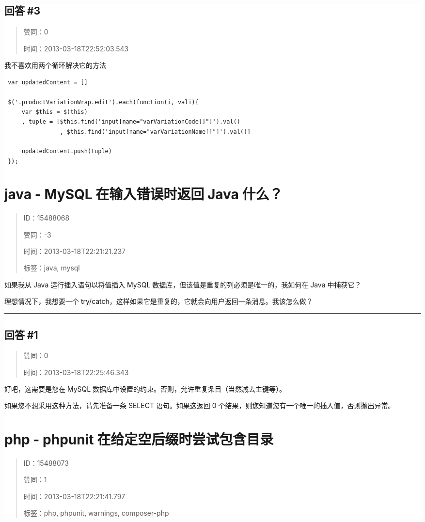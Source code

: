## 回答 #3

> 赞同：0
> 
> 时间：2013-03-18T22:52:03.543

我不喜欢用两个循环解决它的方法

```
 var updatedContent = [] 

 $('.productVariationWrap.edit').each(function(i, vali){
     var $this = $(this)
     , tuple = [$this.find('input[name="varVariationCode[]"]').val()
                , $this.find('input[name="varVariationName[]"]').val()]

     updatedContent.push(tuple)
 }); 
```

# java - MySQL 在输入错误时返回 Java 什么？

> ID：15488068
> 
> 赞同：-3
> 
> 时间：2013-03-18T22:21:21.237
> 
> 标签：java, mysql

如果我从 Java 运行插入语句以将值插入 MySQL 数据库，但该值是重复的列必须是唯一的，我如何在 Java 中捕获它？

理想情况下，我想要一个 try/catch，这样如果它是重复的，它就会向用户返回一条消息。我该怎么做？

* * *

## 回答 #1

> 赞同：0
> 
> 时间：2013-03-18T22:25:46.343

好吧，这需要是您在 MySQL 数据库中设置的约束。否则，允许重复条目（当然减去主键等）。

如果您不想采用这种方法，请先准备一条 SELECT 语句。如果这返回 0 个结果，则您知道您有一个唯一的插入值，否则抛出异常。

# php - phpunit 在给定空后缀时尝试包含目录

> ID：15488073
> 
> 赞同：1
> 
> 时间：2013-03-18T22:21:41.797
> 
> 标签：php, phpunit, warnings, composer-php
